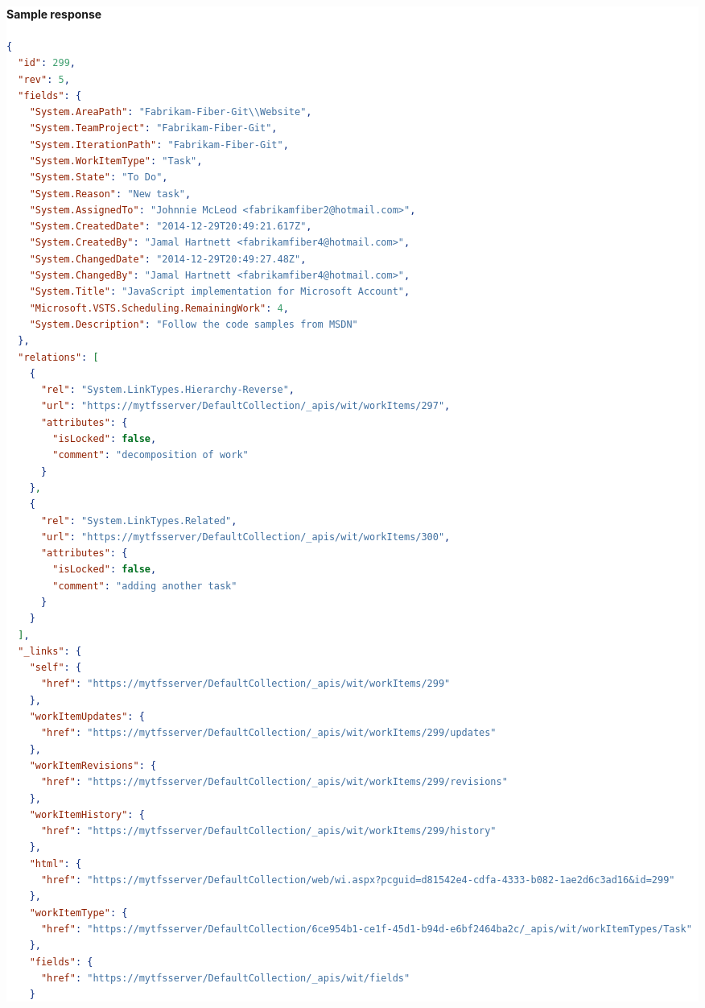 #### Sample response

```json
{
  "id": 299,
  "rev": 5,
  "fields": {
    "System.AreaPath": "Fabrikam-Fiber-Git\\Website",
    "System.TeamProject": "Fabrikam-Fiber-Git",
    "System.IterationPath": "Fabrikam-Fiber-Git",
    "System.WorkItemType": "Task",
    "System.State": "To Do",
    "System.Reason": "New task",
    "System.AssignedTo": "Johnnie McLeod <fabrikamfiber2@hotmail.com>",
    "System.CreatedDate": "2014-12-29T20:49:21.617Z",
    "System.CreatedBy": "Jamal Hartnett <fabrikamfiber4@hotmail.com>",
    "System.ChangedDate": "2014-12-29T20:49:27.48Z",
    "System.ChangedBy": "Jamal Hartnett <fabrikamfiber4@hotmail.com>",
    "System.Title": "JavaScript implementation for Microsoft Account",
    "Microsoft.VSTS.Scheduling.RemainingWork": 4,
    "System.Description": "Follow the code samples from MSDN"
  },
  "relations": [
    {
      "rel": "System.LinkTypes.Hierarchy-Reverse",
      "url": "https://mytfsserver/DefaultCollection/_apis/wit/workItems/297",
      "attributes": {
        "isLocked": false,
        "comment": "decomposition of work"
      }
    },
    {
      "rel": "System.LinkTypes.Related",
      "url": "https://mytfsserver/DefaultCollection/_apis/wit/workItems/300",
      "attributes": {
        "isLocked": false,
        "comment": "adding another task"
      }
    }
  ],
  "_links": {
    "self": {
      "href": "https://mytfsserver/DefaultCollection/_apis/wit/workItems/299"
    },
    "workItemUpdates": {
      "href": "https://mytfsserver/DefaultCollection/_apis/wit/workItems/299/updates"
    },
    "workItemRevisions": {
      "href": "https://mytfsserver/DefaultCollection/_apis/wit/workItems/299/revisions"
    },
    "workItemHistory": {
      "href": "https://mytfsserver/DefaultCollection/_apis/wit/workItems/299/history"
    },
    "html": {
      "href": "https://mytfsserver/DefaultCollection/web/wi.aspx?pcguid=d81542e4-cdfa-4333-b082-1ae2d6c3ad16&id=299"
    },
    "workItemType": {
      "href": "https://mytfsserver/DefaultCollection/6ce954b1-ce1f-45d1-b94d-e6bf2464ba2c/_apis/wit/workItemTypes/Task"
    },
    "fields": {
      "href": "https://mytfsserver/DefaultCollection/_apis/wit/fields"
    }
```